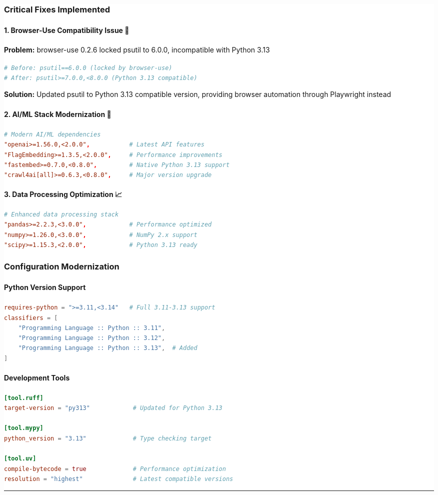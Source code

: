 ### Critical Fixes Implemented

#### 1. Browser-Use Compatibility Issue 🎯
**Problem:** browser-use 0.2.6 locked psutil to 6.0.0, incompatible with Python 3.13
```toml
# Before: psutil==6.0.0 (locked by browser-use)
# After: psutil>=7.0.0,<8.0.0 (Python 3.13 compatible)
```
**Solution:** Updated psutil to Python 3.13 compatible version, providing browser automation through Playwright instead

#### 2. AI/ML Stack Modernization 🤖
```toml
# Modern AI/ML dependencies
"openai>=1.56.0,<2.0.0",           # Latest API features
"FlagEmbedding>=1.3.5,<2.0.0",     # Performance improvements  
"fastembed>=0.7.0,<0.8.0",         # Native Python 3.13 support
"crawl4ai[all]>=0.6.3,<0.8.0",     # Major version upgrade
```

#### 3. Data Processing Optimization 📈
```toml
# Enhanced data processing stack
"pandas>=2.2.3,<3.0.0",            # Performance optimized
"numpy>=1.26.0,<3.0.0",            # NumPy 2.x support
"scipy>=1.15.3,<2.0.0",            # Python 3.13 ready
```

### Configuration Modernization

#### Python Version Support
```toml
requires-python = ">=3.11,<3.14"   # Full 3.11-3.13 support
classifiers = [
    "Programming Language :: Python :: 3.11",
    "Programming Language :: Python :: 3.12", 
    "Programming Language :: Python :: 3.13",  # Added
]
```

#### Development Tools
```toml
[tool.ruff]
target-version = "py313"            # Updated for Python 3.13

[tool.mypy] 
python_version = "3.13"             # Type checking target

[tool.uv]
compile-bytecode = true             # Performance optimization
resolution = "highest"              # Latest compatible versions
```

---
